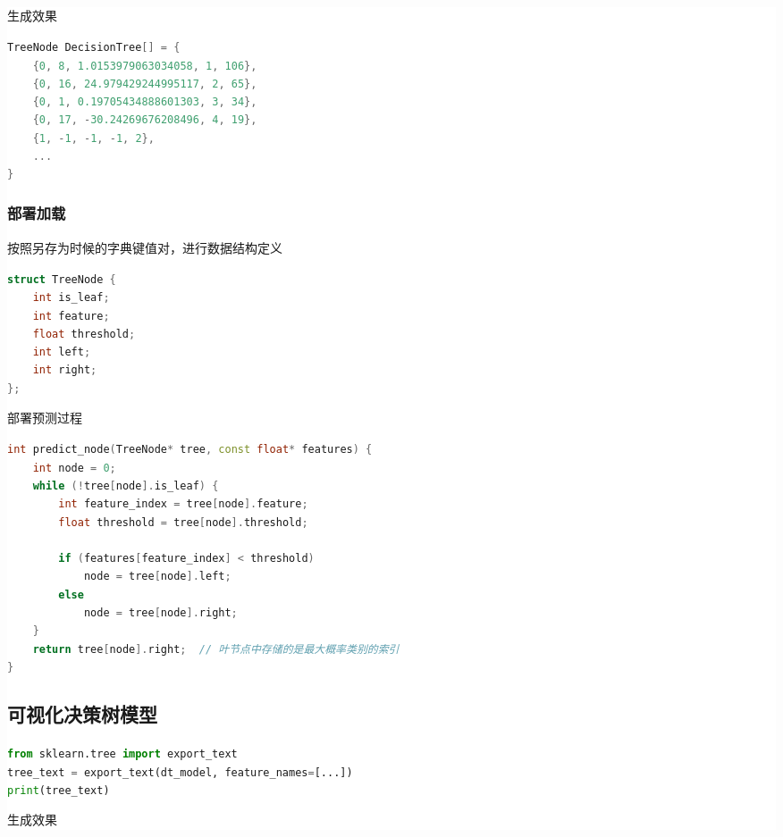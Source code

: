 生成效果

````cpp
TreeNode DecisionTree[] = {
    {0, 8, 1.0153979063034058, 1, 106},
    {0, 16, 24.979429244995117, 2, 65},
    {0, 1, 0.19705434888601303, 3, 34},
    {0, 17, -30.24269676208496, 4, 19},
    {1, -1, -1, -1, 2},
    ...
}
````

### 部署加载

按照另存为时候的字典键值对，进行数据结构定义

````cpp
struct TreeNode {
    int is_leaf;
    int feature;
    float threshold;
    int left;
    int right;
};
````

部署预测过程

````cpp
int predict_node(TreeNode* tree, const float* features) {
    int node = 0;
    while (!tree[node].is_leaf) {
        int feature_index = tree[node].feature;
        float threshold = tree[node].threshold;

        if (features[feature_index] < threshold)
            node = tree[node].left;
        else
            node = tree[node].right;
    }
    return tree[node].right;  // 叶节点中存储的是最大概率类别的索引
}
````

## 可视化决策树模型

````python
from sklearn.tree import export_text
tree_text = export_text(dt_model, feature_names=[...])
print(tree_text)
````

生成效果

